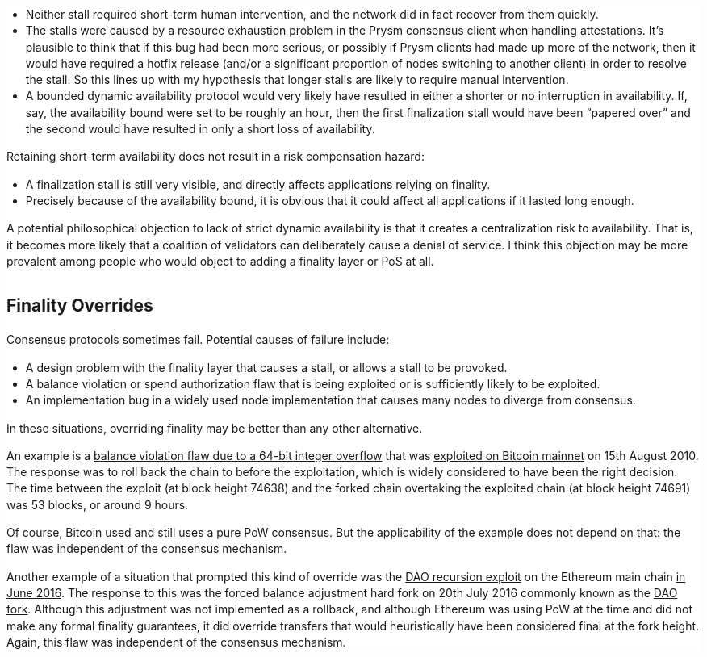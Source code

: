 * Neither stall required short-term human intervention, and the network did in fact recover from them quickly.
* The stalls were caused by a resource exhaustion problem in the Prysm consensus client when handling attestations. It’s plausible to think that if this bug had been more serious, or possibly if Prysm clients had made up more of the network, then it would have required a hotfix release (and/or a significant proportion of nodes switching to another client) in order to resolve the stall. So this lines up with my hypothesis that longer stalls are likely to require manual intervention.
* A bounded dynamic availability protocol would very likely have resulted in either a shorter or no interruption in availability. If, say, the availability bound were set to be roughly an hour, then the first finalization stall would have been “papered over” and the second would have resulted in only a short loss of availability.

Retaining short-term availability does not result in a risk compensation hazard:

* A finalization stall is still very visible, and directly affects applications relying on finality.
* Precisely because of the availability bound, it is obvious that it could affect all applications if it lasted long enough.

A potential philosophical objection to lack of strict dynamic availability is that it creates a centralization risk to availability. That is, it becomes more likely that a coalition of validators can deliberately cause a denial of service. I think this objection may be more prevalent among people who would object to adding a finality layer or PoS at all.

## Finality Overrides

Consensus protocols sometimes fail. Potential causes of failure include:

* A design problem with the finality layer that causes a stall, or allows a stall to be provoked.
* A balance violation or spend authorization flaw that is being exploited or is sufficiently likely to be exploited.
* An implementation bug in a widely used node implementation that causes many nodes to diverge from consensus.

In these situations, overriding finality may be better than any other alternative.

An example is a [balance violation flaw due to a 64-bit integer overflow](https://bitcointalk.org/index.php?topic=822.0) that was [exploited on Bitcoin mainnet](https://en.bitcoin.it/wiki/Value_overflow_incident) on 15th August 2010. The response was to roll back the chain to before the exploitation, which is widely considered to have been the right decision. The time between the exploit (at block height 74638) and the forked chain overtaking the exploited chain (at block height 74691) was 53 blocks, or around 9 hours.

Of course, Bitcoin used and still uses a pure PoW consensus. But the applicability of the example does not depend on that: the flaw was independent of the consensus mechanism.

Another example of a situation that prompted this kind of override was the [DAO recursion exploit](https://hackingdistributed.com/2016/06/18/analysis-of-the-dao-exploit/) on the Ethereum main chain [in June 2016](https://www.coindesk.com/learn/understanding-the-dao-attack/). The response to this was the forced balance adjustment hard fork on 20th July 2016 commonly known as the [DAO fork](https://ethereum.org/en/history/#dao-fork). Although this adjustment was not implemented as a rollback, and although Ethereum was using PoW at the time and did not make any formal finality guarantees, it did override transfers that would heuristically have been considered final at the fork height. Again, this flaw was independent of the consensus mechanism.

